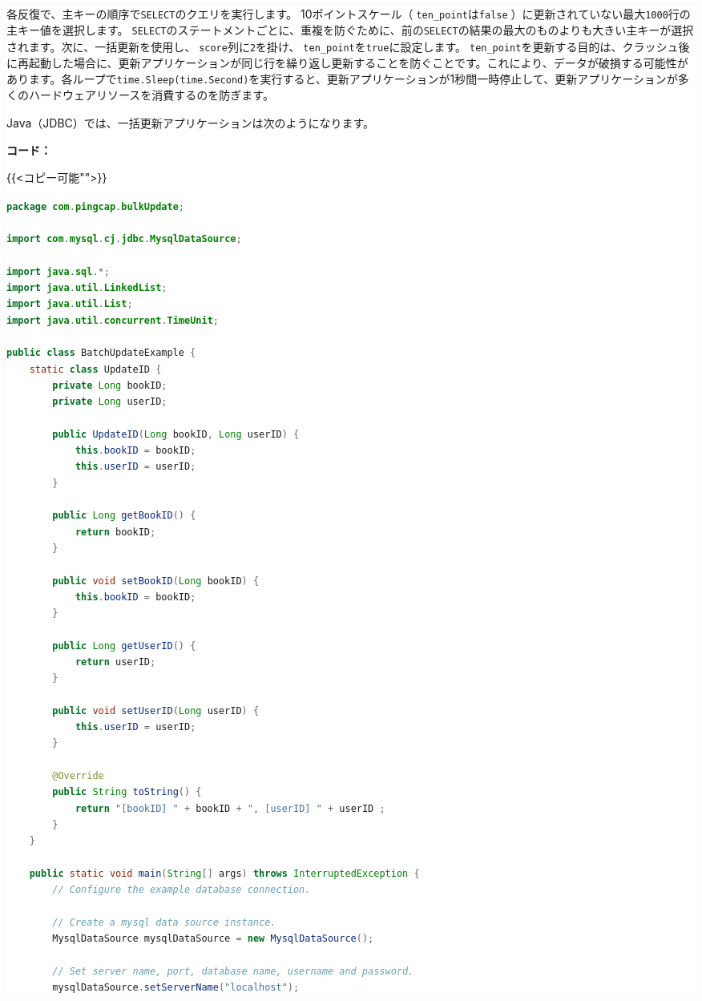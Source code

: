 各反復で、主キーの順序で`SELECT`のクエリを実行します。 10ポイントスケール（ `ten_point`は`false` ）に更新されていない最大`1000`行の主キー値を選択します。 `SELECT`のステートメントごとに、重複を防ぐために、前の`SELECT`の結果の最大のものよりも大きい主キーが選択されます。次に、一括更新を使用し、 `score`列に`2`を掛け、 `ten_point`を`true`に設定します。 `ten_point`を更新する目的は、クラッシュ後に再起動した場合に、更新アプリケーションが同じ行を繰り返し更新することを防ぐことです。これにより、データが破損する可能性があります。各ループで`time.Sleep(time.Second)`を実行すると、更新アプリケーションが1秒間一時停止して、更新アプリケーションが多くのハードウェアリソースを消費するのを防ぎます。

</div>

<div label="Java (JDBC)">

Java（JDBC）では、一括更新アプリケーションは次のようになります。

<strong>コード：</strong>

{{&lt;コピー可能&quot;&quot;&gt;}}

```java
package com.pingcap.bulkUpdate;

import com.mysql.cj.jdbc.MysqlDataSource;

import java.sql.*;
import java.util.LinkedList;
import java.util.List;
import java.util.concurrent.TimeUnit;

public class BatchUpdateExample {
    static class UpdateID {
        private Long bookID;
        private Long userID;

        public UpdateID(Long bookID, Long userID) {
            this.bookID = bookID;
            this.userID = userID;
        }

        public Long getBookID() {
            return bookID;
        }

        public void setBookID(Long bookID) {
            this.bookID = bookID;
        }

        public Long getUserID() {
            return userID;
        }

        public void setUserID(Long userID) {
            this.userID = userID;
        }

        @Override
        public String toString() {
            return "[bookID] " + bookID + ", [userID] " + userID ;
        }
    }

    public static void main(String[] args) throws InterruptedException {
        // Configure the example database connection.

        // Create a mysql data source instance.
        MysqlDataSource mysqlDataSource = new MysqlDataSource();

        // Set server name, port, database name, username and password.
        mysqlDataSource.setServerName("localhost");
```